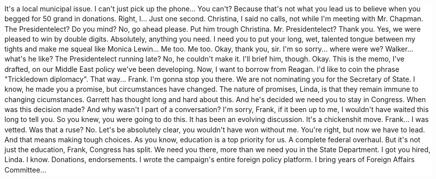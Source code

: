 It's a local municipal issue.
I can't just pick up the phone...
You can't?
Because that's not what you lead us to believe
when you begged for 50 grand in donations.
Right, I...
Just one second.
Christina, I said no calls,
not while I'm meeting with Mr. Chapman.
The Presidentelect?
Do you mind? No, go ahead please.
Put him trough Christina.
Mr. Presidentelect?
Thank you.
Yes, we were pleased to win by double digits.
Absolutely, anything you need.
I need you to put your long, wet, talented tongue
between my tights
and make me squeal like Monica Lewin...
Me too.
Me too.
Okay, thank you, sir.
I'm so sorry...
where were we?
Walker...
what's he like?
The Presidentelect running late?
No, he couldn't make it. I'll brief him, though.
Okay.
This is the memo, I've drafted,
on our Middle East policy we've been developing.
Now, I want to borrow from Reagan.
I'd like to coin the phrase "Trickledown diplomacy".
That way... Frank. I'm gonna stop you there.
We are not nominating you for the Secretary of State.
I know, he made you a promise,
but circumstances have changed.
The nature of promises, Linda,
is that they remain immune to changing cicumstances.
Garrett has thought long and hard about this.
And he's decided we need you to stay in Congress.
When was this decision made?
And why wasn't I part of a conversation?
I'm sorry, Frank, if it been up to me,
I wouldn't have waited this long to tell you.
So you knew, you were going to do this.
It has been an evolving discussion.
It's a chickenshit move.
Frank... I was vetted.
Was that a ruse? No.
Let's be absolutely clear,
you wouldn't have won without me.
You're right, but now we have to lead.
And that means making tough choices.
As you know, education is a top priority for us.
A complete federal overhaul.
But it's not just the education, Frank,
Congress has split.
We need you there, more than we need you in the State Department.
I got you hired, Linda.
I know.
Donations, endorsements.
I wrote the campaign's entire foreign policy platform.
I bring years of Foreign Affairs Committee...